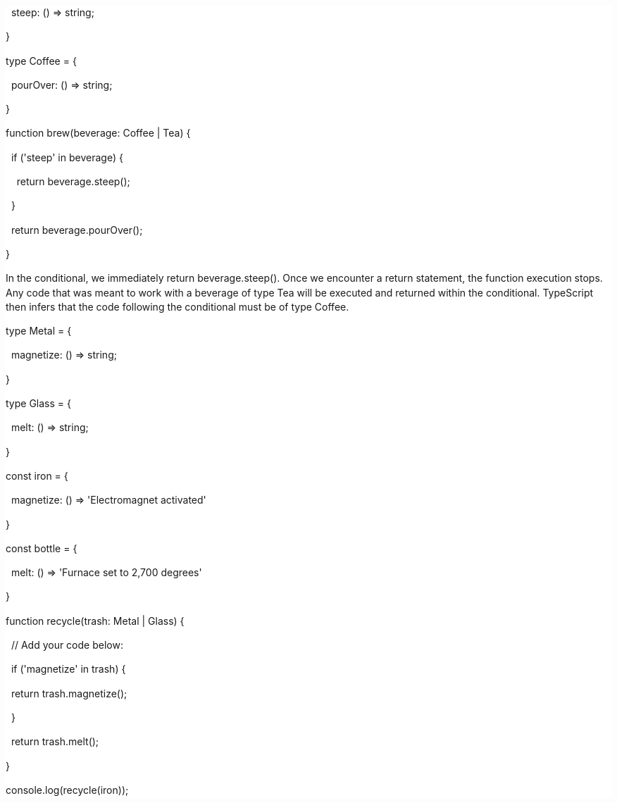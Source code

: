   steep: () => string;

}

type Coffee = {

  pourOver: () => string;

}

function brew(beverage: Coffee | Tea) {

  if ('steep' in beverage) {

    return beverage.steep();

  }

  return beverage.pourOver();

}

In the conditional, we immediately return beverage.steep(). Once we encounter a return statement, the function execution stops. Any code that was meant to work with a beverage of type Tea will be executed and returned within the conditional. TypeScript then infers that the code following the conditional must be of type Coffee.

type Metal = {

  magnetize: () => string;

}

type Glass = {

  melt: () => string;

}

const iron = {

  magnetize: () => 'Electromagnet activated'

}

const bottle = {

  melt: () => 'Furnace set to 2,700 degrees'

}

function recycle(trash: Metal | Glass) {

  // Add your code below:

  if ('magnetize' in trash) {

  return trash.magnetize();

  }

  return trash.melt();

}

console.log(recycle(iron));